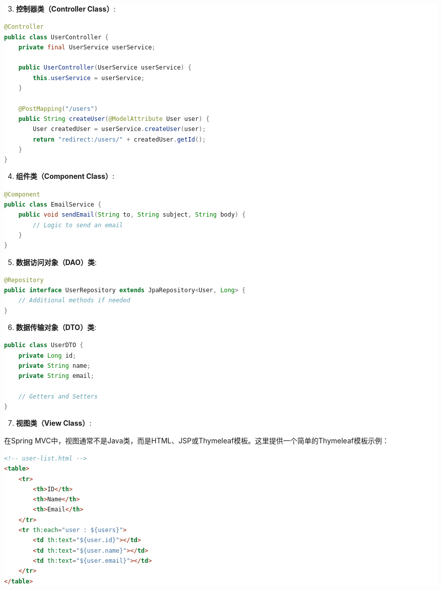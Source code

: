 3. **控制器类（Controller Class）**:

```java
@Controller
public class UserController {
    private final UserService userService;

    public UserController(UserService userService) {
        this.userService = userService;
    }

    @PostMapping("/users")
    public String createUser(@ModelAttribute User user) {
        User createdUser = userService.createUser(user);
        return "redirect:/users/" + createdUser.getId();
    }
}
```

4. **组件类（Component Class）**:

```java
@Component
public class EmailService {
    public void sendEmail(String to, String subject, String body) {
        // Logic to send an email
    }
}
```

5. **数据访问对象（DAO）类**:

```java
@Repository
public interface UserRepository extends JpaRepository<User, Long> {
    // Additional methods if needed
}
```

6. **数据传输对象（DTO）类**:

```java
public class UserDTO {
    private Long id;
    private String name;
    private String email;

    // Getters and Setters
}
```

7. **视图类（View Class）**:

在Spring MVC中，视图通常不是Java类，而是HTML、JSP或Thymeleaf模板。这里提供一个简单的Thymeleaf模板示例：

```html
<!-- user-list.html -->
<table>
    <tr>
        <th>ID</th>
        <th>Name</th>
        <th>Email</th>
    </tr>
    <tr th:each="user : ${users}">
        <td th:text="${user.id}"></td>
        <td th:text="${user.name}"></td>
        <td th:text="${user.email}"></td>
    </tr>
</table>
```